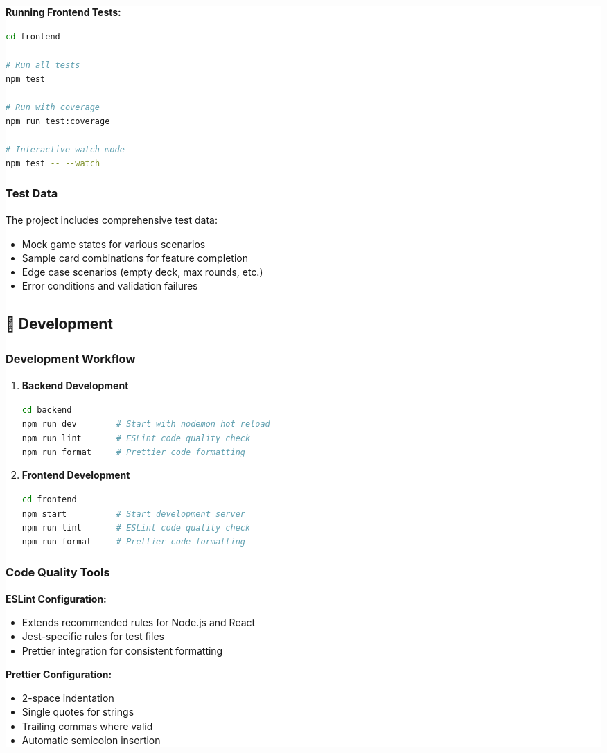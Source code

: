 **Running Frontend Tests:**
```bash
cd frontend

# Run all tests
npm test

# Run with coverage
npm run test:coverage

# Interactive watch mode
npm test -- --watch
```

### Test Data

The project includes comprehensive test data:
- Mock game states for various scenarios
- Sample card combinations for feature completion
- Edge case scenarios (empty deck, max rounds, etc.)
- Error conditions and validation failures

## 🔧 Development

### Development Workflow

1. **Backend Development**
   ```bash
   cd backend
   npm run dev        # Start with nodemon hot reload
   npm run lint       # ESLint code quality check
   npm run format     # Prettier code formatting
   ```

2. **Frontend Development**
   ```bash
   cd frontend
   npm start          # Start development server
   npm run lint       # ESLint code quality check
   npm run format     # Prettier code formatting
   ```

### Code Quality Tools

**ESLint Configuration:**
- Extends recommended rules for Node.js and React
- Jest-specific rules for test files
- Prettier integration for consistent formatting

**Prettier Configuration:**
- 2-space indentation
- Single quotes for strings
- Trailing commas where valid
- Automatic semicolon insertion

